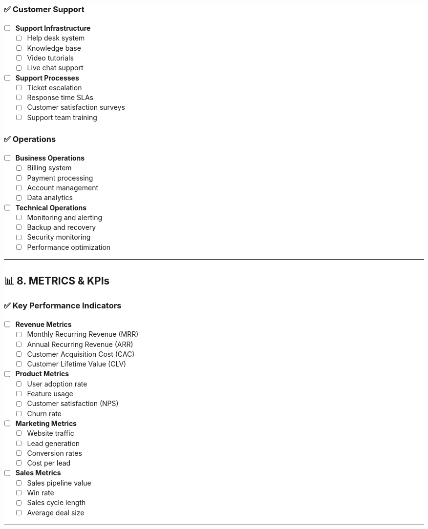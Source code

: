 ### ✅ Customer Support
- [ ] **Support Infrastructure**
  - [ ] Help desk system
  - [ ] Knowledge base
  - [ ] Video tutorials
  - [ ] Live chat support

- [ ] **Support Processes**
  - [ ] Ticket escalation
  - [ ] Response time SLAs
  - [ ] Customer satisfaction surveys
  - [ ] Support team training

### ✅ Operations
- [ ] **Business Operations**
  - [ ] Billing system
  - [ ] Payment processing
  - [ ] Account management
  - [ ] Data analytics

- [ ] **Technical Operations**
  - [ ] Monitoring and alerting
  - [ ] Backup and recovery
  - [ ] Security monitoring
  - [ ] Performance optimization

---

## 📊 8. METRICS & KPIs

### ✅ Key Performance Indicators
- [ ] **Revenue Metrics**
  - [ ] Monthly Recurring Revenue (MRR)
  - [ ] Annual Recurring Revenue (ARR)
  - [ ] Customer Acquisition Cost (CAC)
  - [ ] Customer Lifetime Value (CLV)

- [ ] **Product Metrics**
  - [ ] User adoption rate
  - [ ] Feature usage
  - [ ] Customer satisfaction (NPS)
  - [ ] Churn rate

- [ ] **Marketing Metrics**
  - [ ] Website traffic
  - [ ] Lead generation
  - [ ] Conversion rates
  - [ ] Cost per lead

- [ ] **Sales Metrics**
  - [ ] Sales pipeline value
  - [ ] Win rate
  - [ ] Sales cycle length
  - [ ] Average deal size

---